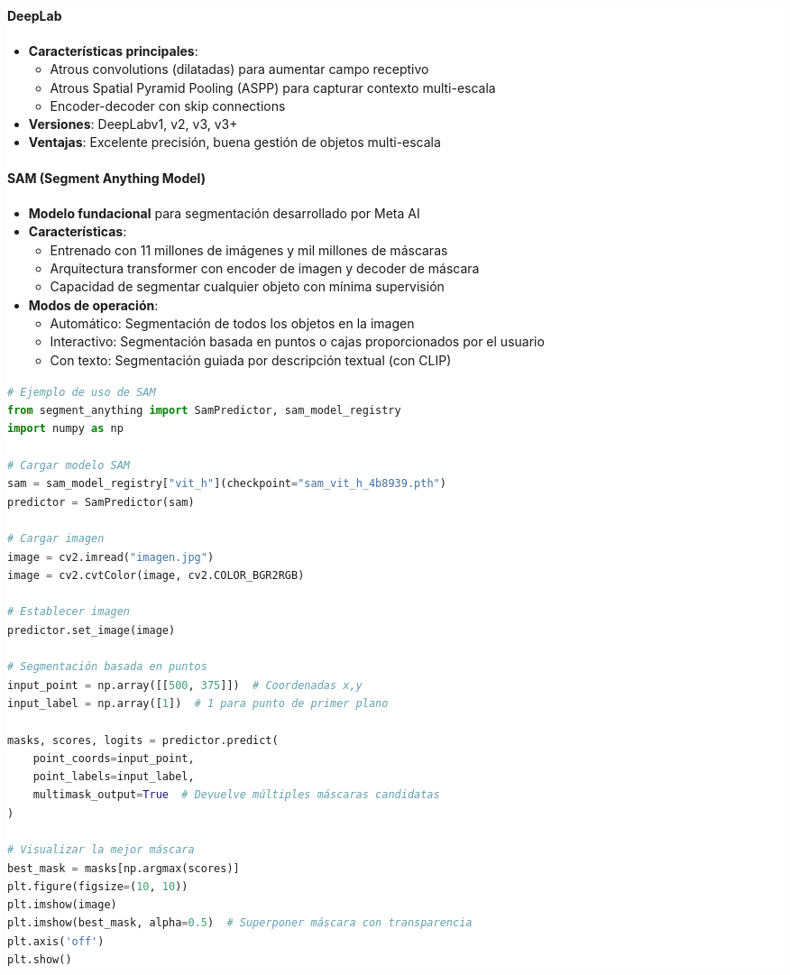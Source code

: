 #### DeepLab
- **Características principales**:
  - Atrous convolutions (dilatadas) para aumentar campo receptivo
  - Atrous Spatial Pyramid Pooling (ASPP) para capturar contexto multi-escala
  - Encoder-decoder con skip connections
- **Versiones**: DeepLabv1, v2, v3, v3+
- **Ventajas**: Excelente precisión, buena gestión de objetos multi-escala

#### SAM (Segment Anything Model)
- **Modelo fundacional** para segmentación desarrollado por Meta AI
- **Características**:
  - Entrenado con 11 millones de imágenes y mil millones de máscaras
  - Arquitectura transformer con encoder de imagen y decoder de máscara
  - Capacidad de segmentar cualquier objeto con mínima supervisión
- **Modos de operación**:
  - Automático: Segmentación de todos los objetos en la imagen
  - Interactivo: Segmentación basada en puntos o cajas proporcionados por el usuario
  - Con texto: Segmentación guiada por descripción textual (con CLIP)

```python
# Ejemplo de uso de SAM
from segment_anything import SamPredictor, sam_model_registry
import numpy as np

# Cargar modelo SAM
sam = sam_model_registry["vit_h"](checkpoint="sam_vit_h_4b8939.pth")
predictor = SamPredictor(sam)

# Cargar imagen
image = cv2.imread("imagen.jpg")
image = cv2.cvtColor(image, cv2.COLOR_BGR2RGB)

# Establecer imagen
predictor.set_image(image)

# Segmentación basada en puntos
input_point = np.array([[500, 375]])  # Coordenadas x,y
input_label = np.array([1])  # 1 para punto de primer plano

masks, scores, logits = predictor.predict(
    point_coords=input_point,
    point_labels=input_label,
    multimask_output=True  # Devuelve múltiples máscaras candidatas
)

# Visualizar la mejor máscara
best_mask = masks[np.argmax(scores)]
plt.figure(figsize=(10, 10))
plt.imshow(image)
plt.imshow(best_mask, alpha=0.5)  # Superponer máscara con transparencia
plt.axis('off')
plt.show()
```
